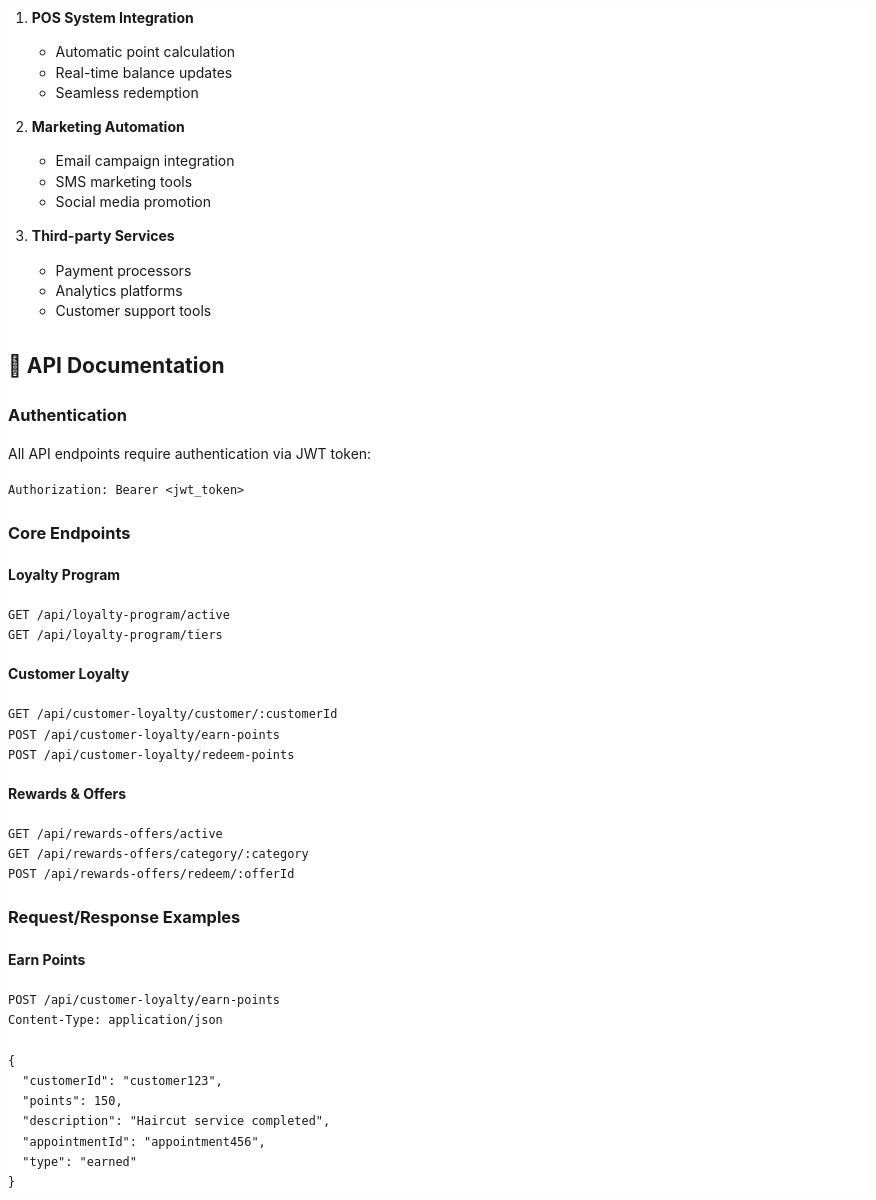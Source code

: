 1. **POS System Integration**
   - Automatic point calculation
   - Real-time balance updates
   - Seamless redemption

2. **Marketing Automation**
   - Email campaign integration
   - SMS marketing tools
   - Social media promotion

3. **Third-party Services**
   - Payment processors
   - Analytics platforms
   - Customer support tools

## 📱 API Documentation

### Authentication

All API endpoints require authentication via JWT token:

```http
Authorization: Bearer <jwt_token>
```

### Core Endpoints

#### Loyalty Program

```http
GET /api/loyalty-program/active
GET /api/loyalty-program/tiers
```

#### Customer Loyalty

```http
GET /api/customer-loyalty/customer/:customerId
POST /api/customer-loyalty/earn-points
POST /api/customer-loyalty/redeem-points
```

#### Rewards & Offers

```http
GET /api/rewards-offers/active
GET /api/rewards-offers/category/:category
POST /api/rewards-offers/redeem/:offerId
```

### Request/Response Examples

#### Earn Points

```http
POST /api/customer-loyalty/earn-points
Content-Type: application/json

{
  "customerId": "customer123",
  "points": 150,
  "description": "Haircut service completed",
  "appointmentId": "appointment456",
  "type": "earned"
}
```
